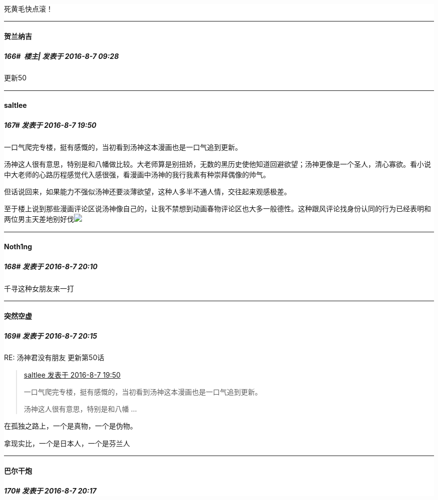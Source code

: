 
死黄毛快点滚！


-----

####  贺兰纳吉  
##### 166#         楼主| 发表于 2016-8-7 09:28


更新50


-----

####  saltlee  
##### 167#       发表于 2016-8-7 19:50


一口气爬完专楼，挺有感慨的，当初看到汤神这本漫画也是一口气追到更新。

汤神这人很有意思，特别是和八幡做比较。大老师算是别扭娇，无数的黑历史使他知道回避欲望；汤神更像是一个圣人，清心寡欲。看小说中大老师的心路历程感觉代入感很强，看漫画中汤神的我行我素有种崇拜偶像的帅气。

但话说回来，如果能力不强似汤神还要淡薄欲望，这种人多半不通人情，交往起来观感极差。

至于楼上说到那些漫画评论区说汤神像自己的，让我不禁想到动画春物评论区也大多一般德性。这种跟风评论找身份认同的行为已经表明和两位男主天差地别好伐<img src="https://static.saraba1st.com/image/smiley/face/12.gif" referrerpolicy="no-referrer">


-----

####  Noth1ng  
##### 168#       发表于 2016-8-7 20:10


千寻这种女朋友来一打


-----

####  突然空虚  
##### 169#       发表于 2016-8-7 20:15

RE: 汤神君没有朋友 更新第50话


<blockquote><a href="httphttps://bbs.saraba1st.com/2b/forum.php?mod=redirect&amp;goto=findpost&amp;pid=33197024&amp;ptid=1048391" target="_blank">saltlee 发表于 2016-8-7 19:50</a>

一口气爬完专楼，挺有感慨的，当初看到汤神这本漫画也是一口气追到更新。

汤神这人很有意思，特别是和八幡 ...</blockquote>
在孤独之路上，一个是真物，一个是伪物。


拿现实比，一个是日本人，一个是芬兰人


-----

####  巴尔干炮  
##### 170#       发表于 2016-8-7 20:17

